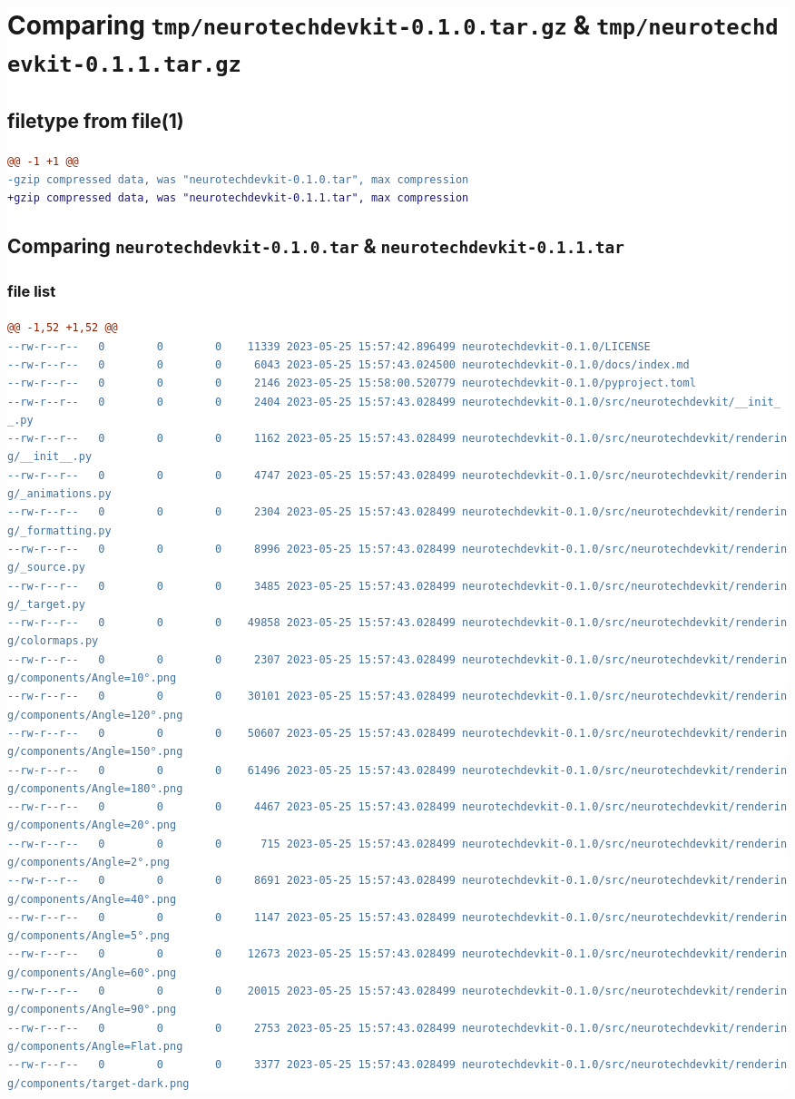 # Comparing `tmp/neurotechdevkit-0.1.0.tar.gz` & `tmp/neurotechdevkit-0.1.1.tar.gz`

## filetype from file(1)

```diff
@@ -1 +1 @@
-gzip compressed data, was "neurotechdevkit-0.1.0.tar", max compression
+gzip compressed data, was "neurotechdevkit-0.1.1.tar", max compression
```

## Comparing `neurotechdevkit-0.1.0.tar` & `neurotechdevkit-0.1.1.tar`

### file list

```diff
@@ -1,52 +1,52 @@
--rw-r--r--   0        0        0    11339 2023-05-25 15:57:42.896499 neurotechdevkit-0.1.0/LICENSE
--rw-r--r--   0        0        0     6043 2023-05-25 15:57:43.024500 neurotechdevkit-0.1.0/docs/index.md
--rw-r--r--   0        0        0     2146 2023-05-25 15:58:00.520779 neurotechdevkit-0.1.0/pyproject.toml
--rw-r--r--   0        0        0     2404 2023-05-25 15:57:43.028499 neurotechdevkit-0.1.0/src/neurotechdevkit/__init__.py
--rw-r--r--   0        0        0     1162 2023-05-25 15:57:43.028499 neurotechdevkit-0.1.0/src/neurotechdevkit/rendering/__init__.py
--rw-r--r--   0        0        0     4747 2023-05-25 15:57:43.028499 neurotechdevkit-0.1.0/src/neurotechdevkit/rendering/_animations.py
--rw-r--r--   0        0        0     2304 2023-05-25 15:57:43.028499 neurotechdevkit-0.1.0/src/neurotechdevkit/rendering/_formatting.py
--rw-r--r--   0        0        0     8996 2023-05-25 15:57:43.028499 neurotechdevkit-0.1.0/src/neurotechdevkit/rendering/_source.py
--rw-r--r--   0        0        0     3485 2023-05-25 15:57:43.028499 neurotechdevkit-0.1.0/src/neurotechdevkit/rendering/_target.py
--rw-r--r--   0        0        0    49858 2023-05-25 15:57:43.028499 neurotechdevkit-0.1.0/src/neurotechdevkit/rendering/colormaps.py
--rw-r--r--   0        0        0     2307 2023-05-25 15:57:43.028499 neurotechdevkit-0.1.0/src/neurotechdevkit/rendering/components/Angle=10°.png
--rw-r--r--   0        0        0    30101 2023-05-25 15:57:43.028499 neurotechdevkit-0.1.0/src/neurotechdevkit/rendering/components/Angle=120°.png
--rw-r--r--   0        0        0    50607 2023-05-25 15:57:43.028499 neurotechdevkit-0.1.0/src/neurotechdevkit/rendering/components/Angle=150°.png
--rw-r--r--   0        0        0    61496 2023-05-25 15:57:43.028499 neurotechdevkit-0.1.0/src/neurotechdevkit/rendering/components/Angle=180°.png
--rw-r--r--   0        0        0     4467 2023-05-25 15:57:43.028499 neurotechdevkit-0.1.0/src/neurotechdevkit/rendering/components/Angle=20°.png
--rw-r--r--   0        0        0      715 2023-05-25 15:57:43.028499 neurotechdevkit-0.1.0/src/neurotechdevkit/rendering/components/Angle=2°.png
--rw-r--r--   0        0        0     8691 2023-05-25 15:57:43.028499 neurotechdevkit-0.1.0/src/neurotechdevkit/rendering/components/Angle=40°.png
--rw-r--r--   0        0        0     1147 2023-05-25 15:57:43.028499 neurotechdevkit-0.1.0/src/neurotechdevkit/rendering/components/Angle=5°.png
--rw-r--r--   0        0        0    12673 2023-05-25 15:57:43.028499 neurotechdevkit-0.1.0/src/neurotechdevkit/rendering/components/Angle=60°.png
--rw-r--r--   0        0        0    20015 2023-05-25 15:57:43.028499 neurotechdevkit-0.1.0/src/neurotechdevkit/rendering/components/Angle=90°.png
--rw-r--r--   0        0        0     2753 2023-05-25 15:57:43.028499 neurotechdevkit-0.1.0/src/neurotechdevkit/rendering/components/Angle=Flat.png
--rw-r--r--   0        0        0     3377 2023-05-25 15:57:43.028499 neurotechdevkit-0.1.0/src/neurotechdevkit/rendering/components/target-dark.png
```